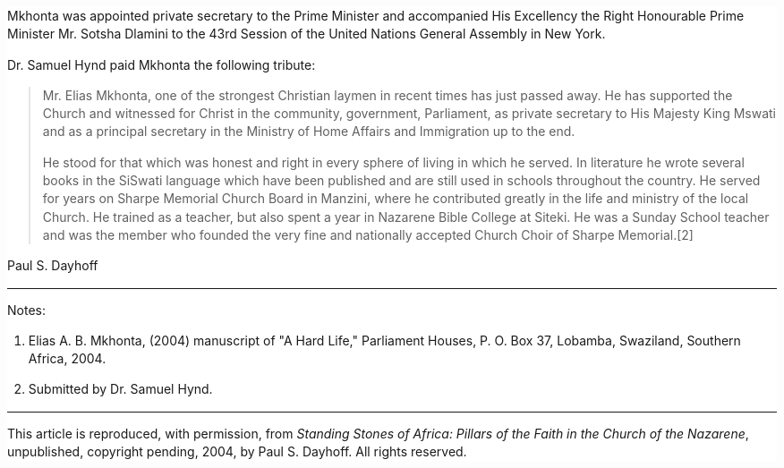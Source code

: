 Mkhonta was appointed private secretary to the Prime Minister and accompanied His Excellency the Right Honourable Prime Minister Mr. Sotsha Dlamini to the 43rd Session of the United Nations General Assembly in New York.

Dr. Samuel Hynd paid Mkhonta the following tribute:

> Mr. Elias Mkhonta, one of the strongest Christian laymen in recent times has just passed away.  He has supported the Church and witnessed for Christ in the community, government, Parliament, as private secretary to His Majesty King Mswati  and as a principal secretary in the Ministry of Home Affairs and Immigration up to the end.
> 
> He stood for that which was honest and right in every sphere of living in which he served.  In literature he wrote several books in the SiSwati language which have been published and are still used in schools throughout the country.  He served for years on Sharpe Memorial Church Board in Manzini, where he contributed greatly in the life and ministry of the local Church.  He trained as a teacher, but also spent a year in Nazarene Bible College at Siteki.  He was a Sunday School teacher and was the member who founded the very fine and nationally accepted Church Choir of Sharpe Memorial.[2]

Paul S. Dayhoff

---

Notes:

1.  Elias A. B. Mkhonta, (2004) manuscript of  "A Hard Life,"  Parliament Houses, P. O. Box 37, Lobamba, Swaziland, Southern Africa, 2004.

2.  Submitted by Dr. Samuel Hynd.

---

This article is reproduced, with permission, from *Standing Stones of Africa: Pillars of the Faith in the Church of the Nazarene*, unpublished, copyright pending, 2004, by Paul S. Dayhoff.  All rights reserved.